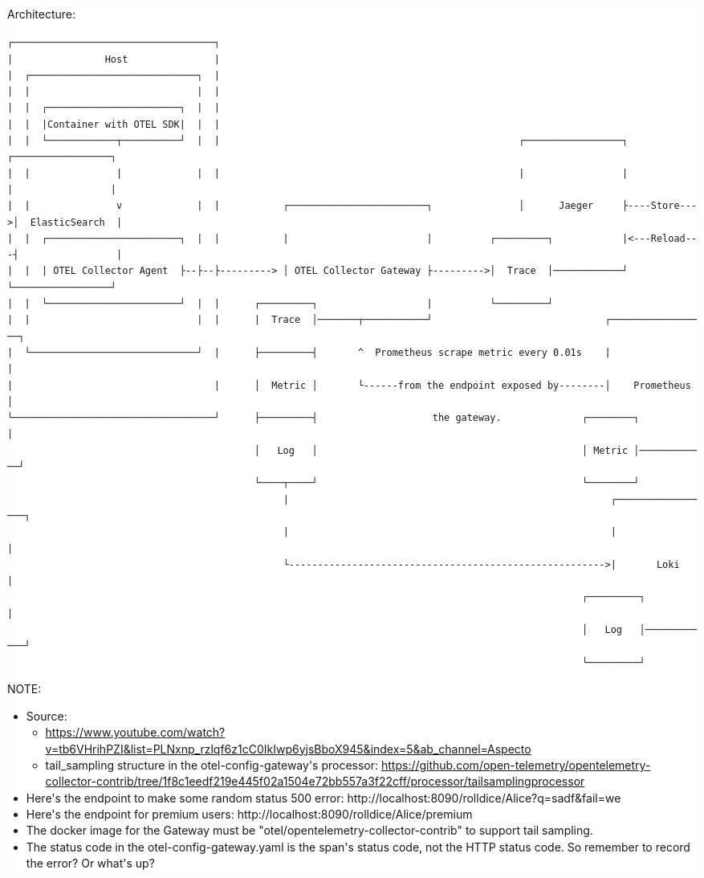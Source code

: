 Architecture:
```
┌───────────────────────────────────┐
|                Host               |
|  ┌─────────────────────────────┐  |
|  |                             |  |
|  |  ┌───────────────────────┐  |  |
|  |  |Container with OTEL SDK|  |  |                                               
|  |  └────────────┬──────────┘  |  |                                                    ┌─────────────────┐             ┌─────────────────┐
|  |               |             |  |                                                    |                 |             |                 |
|  |               v             |  |           ┌────────────────────────┐               │      Jaeger     ├----Store--->│  ElasticSearch  |
|  |  ┌───────────────────────┐  |  |           |                        |          ┌─────────┐            |<---Reload---┤                 |
|  |  | OTEL Collector Agent  ├--├--├---------> │ OTEL Collector Gateway ├--------->│  Trace  │────────────┘             └─────────────────┘
|  |  └───────────────────────┘  |  |      ┌─────────┐                   |          └─────────┘
|  |                             |  |      |  Trace  │───────┬───────────┘                              ┌─────────────────┐
|  └─────────────────────────────┘  |      ├─────────┤       ^  Prometheus scrape metric every 0.01s    |                 |
|                                   |      │  Metric │       └------from the endpoint exposed by--------│    Prometheus   │
└───────────────────────────────────┘      ├─────────┤                    the gateway.              ┌────────┐            |
                                           │   Log   │                                              │ Metric │────────────┘
                                           └────┬────┘                                              └────────┘
                                                |                                                        ┌─────────────────┐
                                                |                                                        |                 |
                                                └------------------------------------------------------->|       Loki      |
                                                                                                    ┌─────────┐            |
                                                                                                    │   Log   │────────────┘
                                                                                                    └─────────┘
```

NOTE:

- Source:
  - https://www.youtube.com/watch?v=tb6VHrihPZI&list=PLNxnp_rzlqf6z1cC0IkIwp6yjsBboX945&index=5&ab_channel=Aspecto
  - tail_sampling structure in the otel-config-gateway's processor: https://github.com/open-telemetry/opentelemetry-collector-contrib/tree/1f8c1eedf219e445f02a1504e72bb557a3f22cff/processor/tailsamplingprocessor
- Here's the endpoint to make some random status 500 error: http://localhost:8090/rolldice/Alice?q=sadf&fail=we 
- Here's the endpoint for premium users: http://localhost:8090/rolldice/Alice/premium
- The docker image for the Gateway must be "otel/opentelemetry-collector-contrib" to support tail sampling.
- The status code in the otel-config-gateway.yaml is the span's status code, not the HTTP status code. So remember to record the error? Or what's up?
